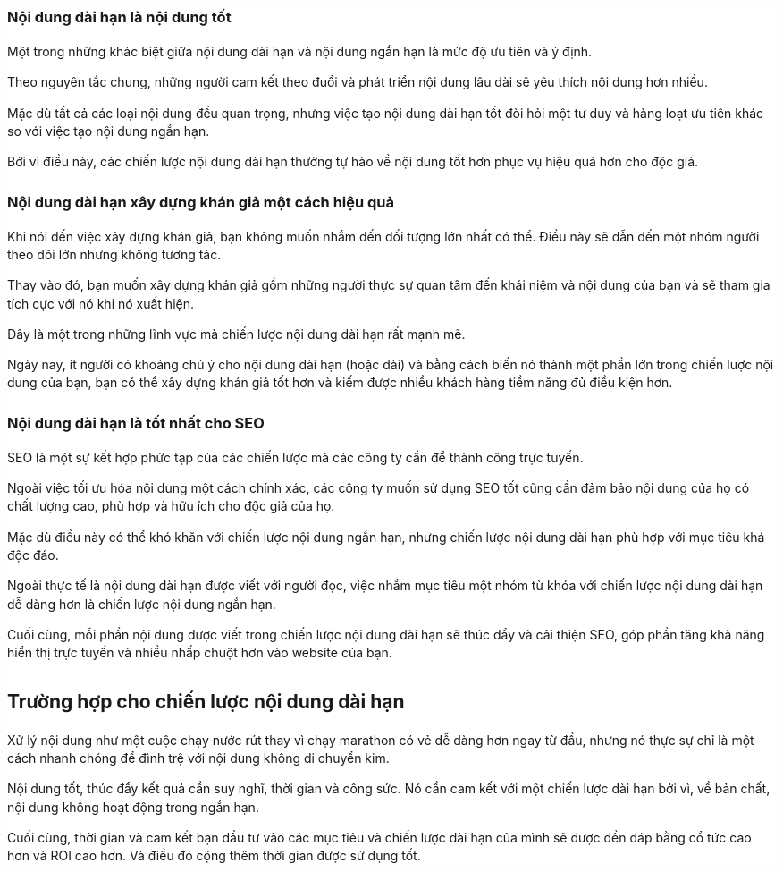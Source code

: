 ### Nội dung dài hạn là nội dung tốt

Một trong những khác biệt giữa nội dung dài hạn và nội dung ngắn hạn là mức độ ưu tiên và ý định.

Theo nguyên tắc chung, những người cam kết theo đuổi và phát triển nội dung lâu dài sẽ yêu thích nội dung hơn nhiều.

Mặc dù tất cả các loại nội dung đều quan trọng, nhưng việc tạo nội dung dài hạn tốt đòi hỏi một tư duy và hàng loạt ưu tiên khác so với việc tạo nội dung ngắn hạn.

Bởi vì điều này, các chiến lược nội dung dài hạn thường tự hào về nội dung tốt hơn phục vụ hiệu quả hơn cho độc giả.

### Nội dung dài hạn xây dựng khán giả một cách hiệu quả

Khi nói đến việc xây dựng khán giả, bạn không muốn nhắm đến đối tượng lớn nhất có thể. Điều này sẽ dẫn đến một nhóm người theo dõi lớn nhưng không tương tác.

Thay vào đó, bạn muốn xây dựng khán giả gồm những người thực sự quan tâm đến khái niệm và nội dung của bạn và sẽ tham gia tích cực với nó khi nó xuất hiện.

Đây là một trong những lĩnh vực mà chiến lược nội dung dài hạn rất mạnh mẽ.

Ngày nay, ít người có khoảng chú ý cho nội dung dài hạn (hoặc dài) và bằng cách biến nó thành một phần lớn trong chiến lược nội dung của bạn, bạn có thể xây dựng khán giả tốt hơn và kiếm được nhiều khách hàng tiềm năng đủ điều kiện hơn.

### Nội dung dài hạn là tốt nhất cho SEO

SEO là một sự kết hợp phức tạp của các chiến lược mà các công ty cần để thành công trực tuyến.

Ngoài việc tối ưu hóa nội dung một cách chính xác, các công ty muốn sử dụng SEO tốt cũng cần đảm bảo nội dung của họ có chất lượng cao, phù hợp và hữu ích cho độc giả của họ.

Mặc dù điều này có thể khó khăn với chiến lược nội dung ngắn hạn, nhưng chiến lược nội dung dài hạn phù hợp với mục tiêu khá độc đáo.

Ngoài thực tế là nội dung dài hạn được viết với người đọc, việc nhắm mục tiêu một nhóm từ khóa với chiến lược nội dung dài hạn dễ dàng hơn là chiến lược nội dung ngắn hạn.

Cuối cùng, mỗi phần nội dung được viết trong chiến lược nội dung dài hạn sẽ thúc đẩy và cải thiện SEO, góp phần tăng khả năng hiển thị trực tuyến và nhiều nhấp chuột hơn vào website của bạn.

## Trường hợp cho chiến lược nội dung dài hạn

Xử lý nội dung như một cuộc chạy nước rút thay vì chạy marathon có vẻ dễ dàng hơn ngay từ đầu, nhưng nó thực sự chỉ là một cách nhanh chóng để đình trệ với nội dung không di chuyển kim.

Nội dung tốt, thúc đẩy kết quả cần suy nghĩ, thời gian và công sức. Nó cần cam kết với một chiến lược dài hạn bởi vì, về bản chất, nội dung không hoạt động trong ngắn hạn.

Cuối cùng, thời gian và cam kết bạn đầu tư vào các mục tiêu và chiến lược dài hạn của mình sẽ được đền đáp bằng cổ tức cao hơn và ROI cao hơn. Và điều đó cộng thêm thời gian được sử dụng tốt.